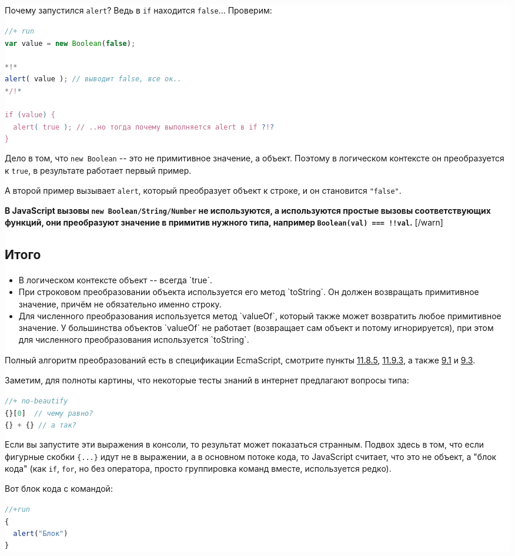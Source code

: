 Почему запустился `alert`? Ведь в `if` находится `false`... Проверим:

```js
//+ run
var value = new Boolean(false);

*!*
alert( value ); // выводит false, все ок..
*/!*

if (value) {
  alert( true ); // ..но тогда почему выполняется alert в if ?!? 
}
```

Дело в том, что `new Boolean` -- это не примитивное значение, а объект. Поэтому в логическом контексте он преобразуется к `true`, в результате работает первый пример.

А второй пример вызывает `alert`, который преобразует объект к строке, и он становится `"false"`. 

**В JavaScript вызовы `new Boolean/String/Number` не используются, а используются простые вызовы соответствующих функций, они преобразуют значение в примитив нужного типа, например `Boolean(val) === !!val`.**
[/warn]

## Итого

<ul>
<li>В логическом контексте объект -- всегда `true`.</li>
<li>При строковом преобразовании объекта используется его метод `toString`. Он должен возвращать примитивное значение, причём не обязательно именно строку.
</li>
<li>Для численного преобразования используется метод `valueOf`, который также может возвратить любое примитивное значение. У большинства объектов `valueOf` не работает (возвращает сам объект и потому игнорируется), при этом для численного преобразования используется `toString`.</li>
</ul> 

Полный алгоритм преобразований есть в спецификации EcmaScript, смотрите пункты [11.8.5](http://es5.github.com/x11.html#x11.8.5), [11.9.3](http://es5.github.com/x11.html#x11.9.3), а также [9.1](http://es5.github.com/x9.html#x9.1) и [9.3](http://es5.github.com/x9.html#x9.3).


Заметим, для полноты картины, что некоторые тесты знаний в интернет предлагают вопросы типа:
```js
//+ no-beautify
{}[0]  // чему равно? 
{} + {} // а так?
```

Если вы запустите эти выражения в консоли, то результат может показаться странным. Подвох здесь в том, что если фигурные скобки `{...}` идут не в выражении, а в основном потоке кода, то JavaScript считает, что это не объект, а "блок кода" (как `if`, `for`, но без оператора, просто группировка команд вместе, используется редко).

Вот блок кода с командой:
```js
//+run
{
  alert("Блок")
}
```
